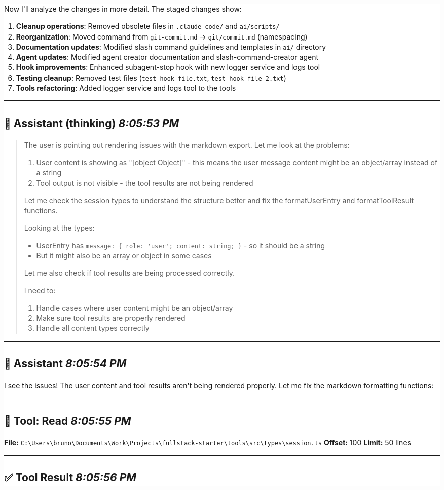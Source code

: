 Now I'll analyze the changes in more detail. The staged changes show:

1. **Cleanup operations**: Removed obsolete files in `.claude-code/` and `ai/scripts/`
2. **Reorganization**: Moved command from `git-commit.md` → `git/commit.md` (namespacing)
3. **Documentation updates**: Modified slash command guidelines and templates in `ai/` directory
4. **Agent updates**: Modified agent creator documentation and slash-command-creator agent
5. **Hook improvements**: Enhanced subagent-stop hook with new logger service and logs tool
6. **Testing cleanup**: Removed test files (`test-hook-file.txt`, `test-hook-file-2.txt`)
7. **Tools refactoring**: Added logger service and logs tool to the tools

---

## 🧠 Assistant (thinking) _8:05:53 PM_

> The user is pointing out rendering issues with the markdown export. Let me look at the problems:
> 
> 1. User content is showing as "[object Object]" - this means the user message content might be an object/array instead of a string
> 2. Tool output is not visible - the tool results are not being rendered
> 
> Let me check the session types to understand the structure better and fix the formatUserEntry and formatToolResult functions.
> 
> Looking at the types:
> - UserEntry has `message: { role: 'user'; content: string; }` - so it should be a string
> - But it might also be an array or object in some cases
> 
> Let me also check if tool results are being processed correctly.
> 
> I need to:
> 1. Handle cases where user content might be an object/array
> 2. Make sure tool results are properly rendered
> 3. Handle all content types correctly

---

## 🤖 Assistant _8:05:54 PM_

I see the issues! The user content and tool results aren't being rendered properly. Let me fix the markdown formatting functions:

---

## 🔧 Tool: Read _8:05:55 PM_

**File:** `C:\Users\bruno\Documents\Work\Projects\fullstack-starter\tools\src\types\session.ts`
**Offset:** 100
**Limit:** 50 lines

---

## ✅ Tool Result _8:05:56 PM_
